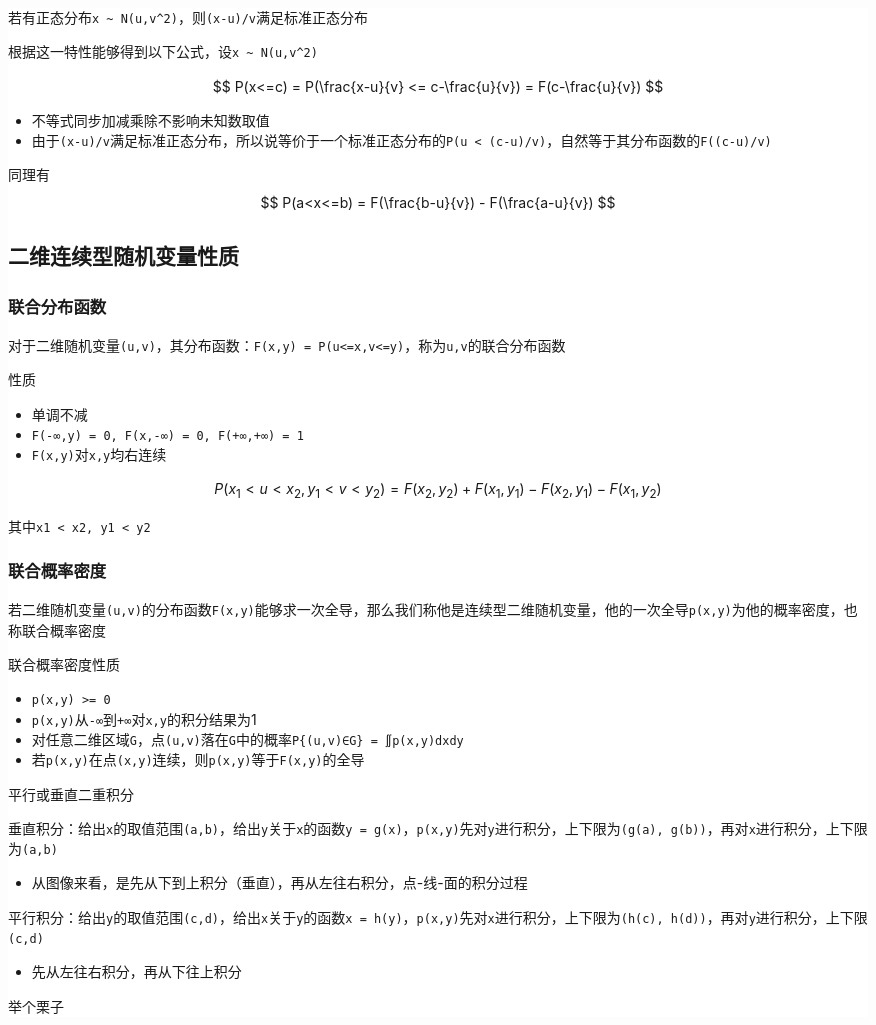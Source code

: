 若有正态分布`x ~ N(u,v^2)`，则`(x-u)/v`满足标准正态分布

根据这一特性能够得到以下公式，设`x ~ N(u,v^2)`

$$
P(x<=c) = P(\frac{x-u}{v} <= c-\frac{u}{v}) = F(c-\frac{u}{v})
$$

- 不等式同步加减乘除不影响未知数取值
- 由于`(x-u)/v`满足标准正态分布，所以说等价于一个标准正态分布的`P(u < (c-u)/v)`，自然等于其分布函数的`F((c-u)/v)`

同理有
$$
P(a<x<=b) = F(\frac{b-u}{v}) - F(\frac{a-u}{v})
$$

## 二维连续型随机变量性质

### 联合分布函数

对于二维随机变量`(u,v)`，其分布函数：`F(x,y) = P(u<=x,v<=y)`，称为`u,v`的联合分布函数

性质

- 单调不减
- `F(-∞,y) = 0, F(x,-∞) = 0, F(+∞,+∞) = 1`
- `F(x,y)`对`x,y`均右连续

$$
P(x_1<u<x_2,\,y_1<v<y_2) =F(x_2,y_2)+F(x_1,y_1)-F(x_2,y_1)-F(x_1,y_2)
$$

其中`x1 < x2, y1 < y2`

### 联合概率密度

若二维随机变量`(u,v)`的分布函数`F(x,y)`能够求一次全导，那么我们称他是连续型二维随机变量，他的一次全导`p(x,y)`为他的概率密度，也称联合概率密度

联合概率密度性质

- `p(x,y) >= 0`
- `p(x,y)`从`-∞`到`+∞`对`x,y`的积分结果为1
- 对任意二维区域`G`，点`(u,v)`落在`G`中的概率`P{(u,v)∈G} = ∬p(x,y)dxdy`
- 若`p(x,y)`在点`(x,y)`连续，则`p(x,y)`等于`F(x,y)`的全导

平行或垂直二重积分

垂直积分：给出`x`的取值范围`(a,b)`，给出`y`关于`x`的函数`y = g(x)`，`p(x,y)`先对`y`进行积分，上下限为`(g(a), g(b))`，再对`x`进行积分，上下限为`(a,b)`

- 从图像来看，是先从下到上积分（垂直），再从左往右积分，点-线-面的积分过程

平行积分：给出`y`的取值范围`(c,d)`，给出`x`关于`y`的函数`x = h(y)`，`p(x,y)`先对`x`进行积分，上下限为`(h(c), h(d))`，再对`y`进行积分，上下限`(c,d)`

- 先从左往右积分，再从下往上积分

举个栗子

